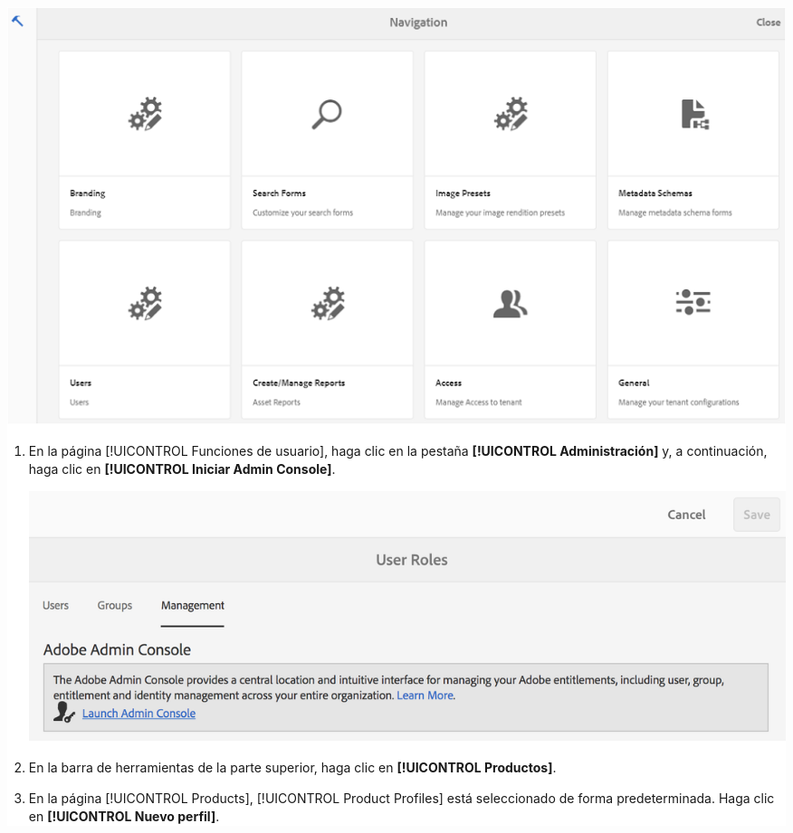    ![Panel de herramientas de administración](assets/admin-tools-panel-6.png)

1. En la página [!UICONTROL Funciones de usuario], haga clic en la pestaña **[!UICONTROL Administración]** y, a continuación, haga clic en **[!UICONTROL Iniciar Admin Console]**.

   ![Admin Console de Launch](assets/launch_admin_console.png)

1. En la barra de herramientas de la parte superior, haga clic en **[!UICONTROL Productos]**.
1. En la página [!UICONTROL Products], [!UICONTROL Product Profiles] está seleccionado de forma predeterminada. Haga clic en **[!UICONTROL Nuevo perfil]**.
